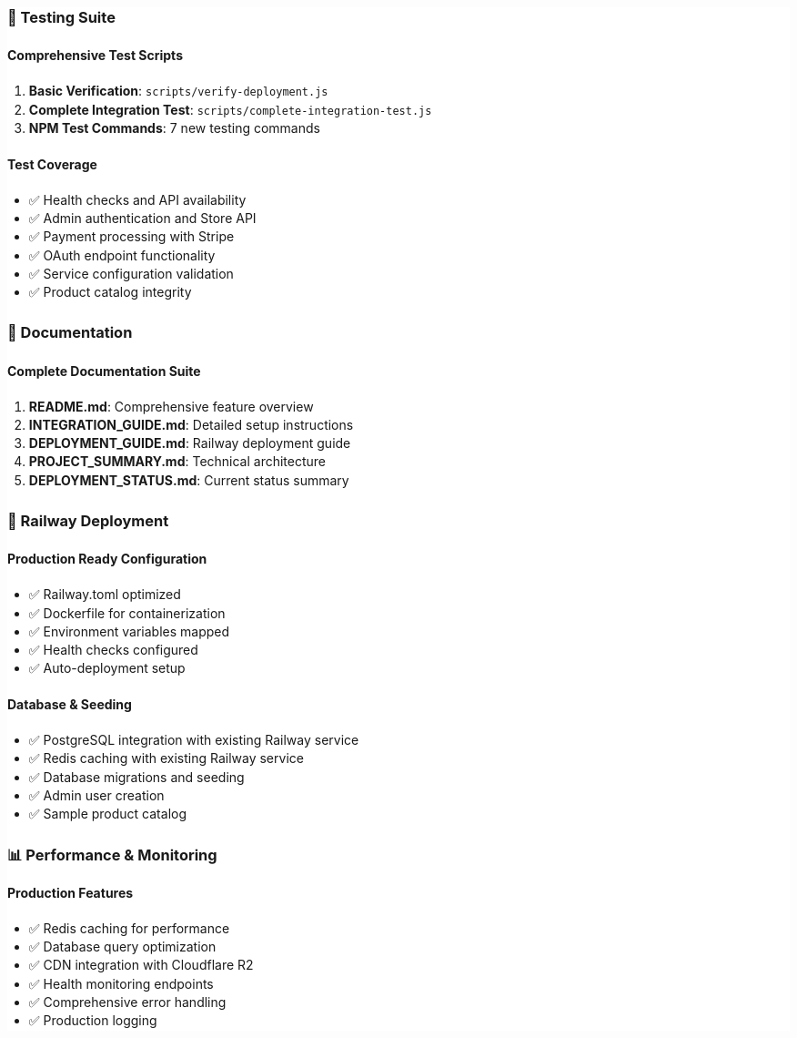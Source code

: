 
### 🧪 Testing Suite

#### Comprehensive Test Scripts
1. **Basic Verification**: `scripts/verify-deployment.js`
2. **Complete Integration Test**: `scripts/complete-integration-test.js`
3. **NPM Test Commands**: 7 new testing commands

#### Test Coverage
- ✅ Health checks and API availability
- ✅ Admin authentication and Store API
- ✅ Payment processing with Stripe
- ✅ OAuth endpoint functionality
- ✅ Service configuration validation
- ✅ Product catalog integrity

### 📖 Documentation

#### Complete Documentation Suite
1. **README.md**: Comprehensive feature overview
2. **INTEGRATION_GUIDE.md**: Detailed setup instructions
3. **DEPLOYMENT_GUIDE.md**: Railway deployment guide
4. **PROJECT_SUMMARY.md**: Technical architecture
5. **DEPLOYMENT_STATUS.md**: Current status summary

### 🚀 Railway Deployment

#### Production Ready Configuration
- ✅ Railway.toml optimized
- ✅ Dockerfile for containerization
- ✅ Environment variables mapped
- ✅ Health checks configured
- ✅ Auto-deployment setup

#### Database & Seeding
- ✅ PostgreSQL integration with existing Railway service
- ✅ Redis caching with existing Railway service
- ✅ Database migrations and seeding
- ✅ Admin user creation
- ✅ Sample product catalog

### 📊 Performance & Monitoring

#### Production Features
- ✅ Redis caching for performance
- ✅ Database query optimization
- ✅ CDN integration with Cloudflare R2
- ✅ Health monitoring endpoints
- ✅ Comprehensive error handling
- ✅ Production logging
